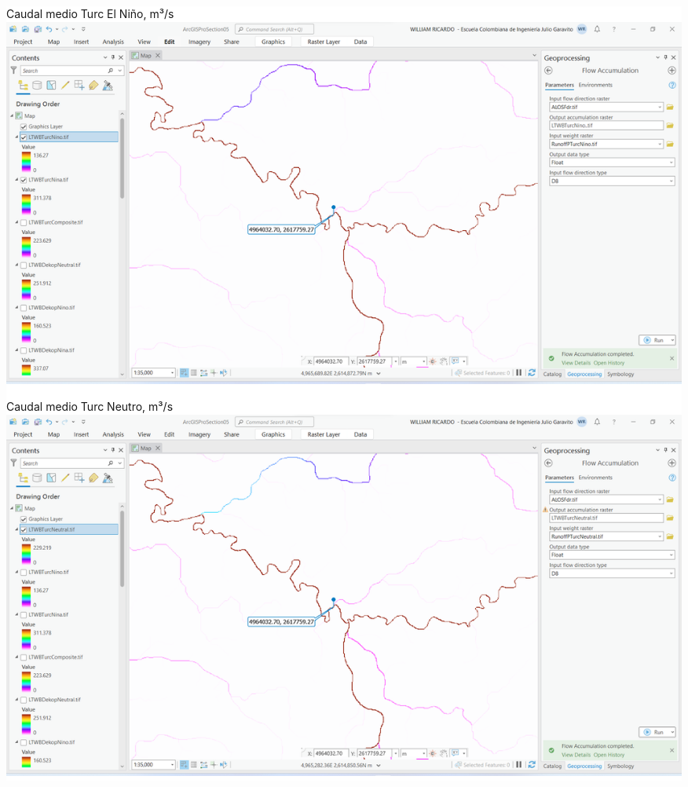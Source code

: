 Caudal medio Turc El Niño, m³/s
![R.LTWB](Screenshot/ArcGISPro3.0.3LTWBTurcNino.png)

Caudal medio Turc Neutro, m³/s
![R.LTWB](Screenshot/ArcGISPro3.0.3LTWBTurcNeutral.png)
